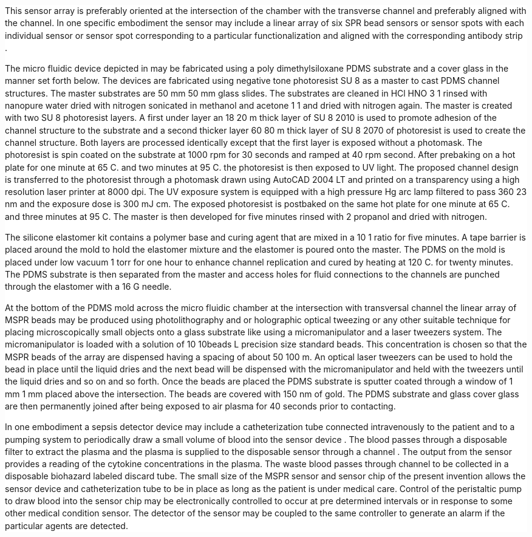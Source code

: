 This sensor array is preferably oriented at the intersection of the chamber with the transverse channel and preferably aligned with the channel. In one specific embodiment the sensor may include a linear array of six SPR bead sensors or sensor spots with each individual sensor or sensor spot corresponding to a particular functionalization and aligned with the corresponding antibody strip .

The micro fluidic device depicted in may be fabricated using a poly dimethylsiloxane PDMS substrate and a cover glass in the manner set forth below. The devices are fabricated using negative tone photoresist SU 8 as a master to cast PDMS channel structures. The master substrates are 50 mm 50 mm glass slides. The substrates are cleaned in HCl HNO 3 1 rinsed with nanopure water dried with nitrogen sonicated in methanol and acetone 1 1 and dried with nitrogen again. The master is created with two SU 8 photoresist layers. A first under layer an 18 20 m thick layer of SU 8 2010 is used to promote adhesion of the channel structure to the substrate and a second thicker layer 60 80 m thick layer of SU 8 2070 of photoresist is used to create the channel structure. Both layers are processed identically except that the first layer is exposed without a photomask. The photoresist is spin coated on the substrate at 1000 rpm for 30 seconds and ramped at 40 rpm second. After prebaking on a hot plate for one minute at 65 C. and two minutes at 95 C. the photoresist is then exposed to UV light. The proposed channel design is transferred to the photoresist through a photomask drawn using AutoCAD 2004 LT and printed on a transparency using a high resolution laser printer at 8000 dpi. The UV exposure system is equipped with a high pressure Hg arc lamp filtered to pass 360 23 nm and the exposure dose is 300 mJ cm. The exposed photoresist is postbaked on the same hot plate for one minute at 65 C. and three minutes at 95 C. The master is then developed for five minutes rinsed with 2 propanol and dried with nitrogen.

The silicone elastomer kit contains a polymer base and curing agent that are mixed in a 10 1 ratio for five minutes. A tape barrier is placed around the mold to hold the elastomer mixture and the elastomer is poured onto the master. The PDMS on the mold is placed under low vacuum 1 torr for one hour to enhance channel replication and cured by heating at 120 C. for twenty minutes. The PDMS substrate is then separated from the master and access holes for fluid connections to the channels are punched through the elastomer with a 16 G needle.

At the bottom of the PDMS mold across the micro fluidic chamber at the intersection with transversal channel the linear array of MSPR beads may be produced using photolithography and or holographic optical tweezing or any other suitable technique for placing microscopically small objects onto a glass substrate like using a micromanipulator and a laser tweezers system. The micromanipulator is loaded with a solution of 10 10beads L precision size standard beads. This concentration is chosen so that the MSPR beads of the array are dispensed having a spacing of about 50 100 m. An optical laser tweezers can be used to hold the bead in place until the liquid dries and the next bead will be dispensed with the micromanipulator and held with the tweezers until the liquid dries and so on and so forth. Once the beads are placed the PDMS substrate is sputter coated through a window of 1 mm 1 mm placed above the intersection. The beads are covered with 150 nm of gold. The PDMS substrate and glass cover glass are then permanently joined after being exposed to air plasma for 40 seconds prior to contacting.

In one embodiment a sepsis detector device may include a catheterization tube connected intravenously to the patient and to a pumping system to periodically draw a small volume of blood into the sensor device . The blood passes through a disposable filter to extract the plasma and the plasma is supplied to the disposable sensor through a channel . The output from the sensor provides a reading of the cytokine concentrations in the plasma. The waste blood passes through channel to be collected in a disposable biohazard labeled discard tube. The small size of the MSPR sensor and sensor chip of the present invention allows the sensor device and catheterization tube to be in place as long as the patient is under medical care. Control of the peristaltic pump to draw blood into the sensor chip may be electronically controlled to occur at pre determined intervals or in response to some other medical condition sensor. The detector of the sensor may be coupled to the same controller to generate an alarm if the particular agents are detected.
